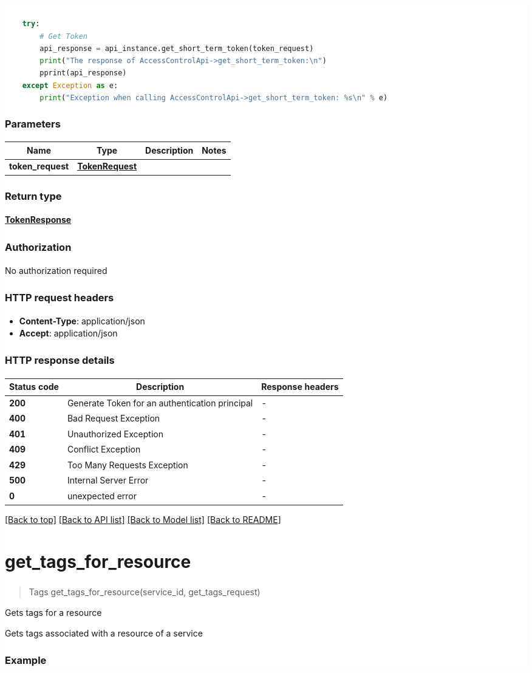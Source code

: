 ```python

    try:
        # Get Token
        api_response = api_instance.get_short_term_token(token_request)
        print("The response of AccessControlApi->get_short_term_token:\n")
        pprint(api_response)
    except Exception as e:
        print("Exception when calling AccessControlApi->get_short_term_token: %s\n" % e)
```


### Parameters

Name | Type | Description  | Notes
------------- | ------------- | ------------- | -------------
 **token_request** | [**TokenRequest**](TokenRequest.md)|  | 

### Return type

[**TokenResponse**](TokenResponse.md)

### Authorization

No authorization required

### HTTP request headers

 - **Content-Type**: application/json
 - **Accept**: application/json

### HTTP response details
| Status code | Description | Response headers |
|-------------|-------------|------------------|
**200** | Generate Token for an authentication principal |  -  |
**400** | Bad Request Exception |  -  |
**401** | Unauthorized Exception |  -  |
**409** | Conflict Exception |  -  |
**429** | Too Many Requests Exception |  -  |
**500** | Internal Server Error |  -  |
**0** | unexpected error |  -  |

[[Back to top]](#) [[Back to API list]](../README.md#documentation-for-api-endpoints) [[Back to Model list]](../README.md#documentation-for-models) [[Back to README]](../README.md)

# **get_tags_for_resource**
> Tags get_tags_for_resource(service_id, get_tags_request)

Gets tags for a resource

Gets tags associated with a resource of a service

### Example
